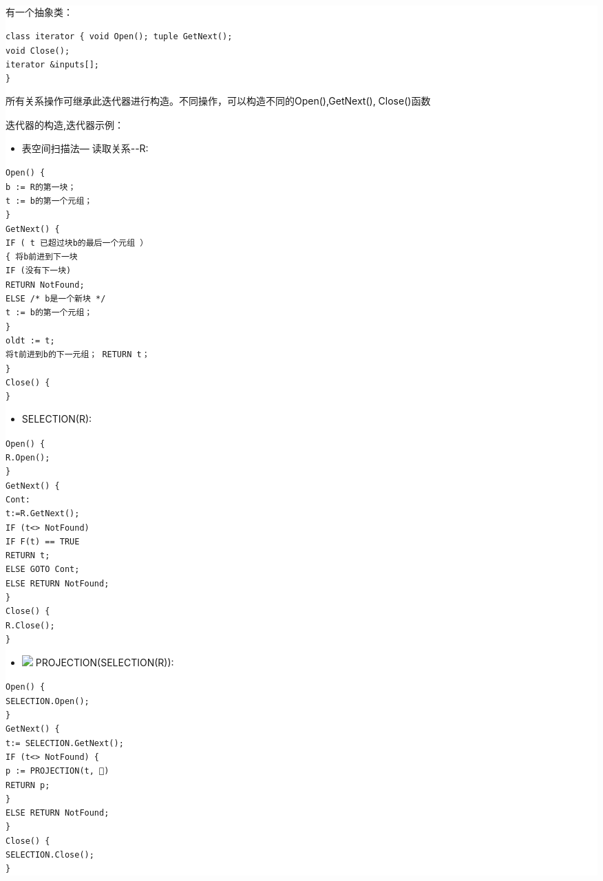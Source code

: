 有一个抽象类：
```
class iterator { void Open(); tuple GetNext();
void Close();
iterator &inputs[];
}
```
所有关系操作可继承此迭代器进行构造。不同操作，可以构造不同的Open(),GetNext(), Close()函数

迭代器的构造,迭代器示例：
- 表空间扫描法— 读取关系--R:
```
Open() {
b := R的第一块；
t := b的第一个元组；
}
GetNext() {
IF ( t 已超过块b的最后一个元组 ）
{ 将b前进到下一块
IF (没有下一块)
RETURN NotFound;
ELSE /* b是一个新块 */
t := b的第一个元组；
}
oldt := t;
将t前进到b的下一元组； RETURN t；
}
Close() {
}
```
- SELECTION(R):
```
Open() {
R.Open();
}
GetNext() {
Cont:
t:=R.GetNext();
IF (t<> NotFound)
IF F(t) == TRUE
RETURN t;
ELSE GOTO Cont;
ELSE RETURN NotFound;
}
Close() {
R.Close();
}
```
- ![](https://raw.githubusercontent.com/QizhengZou/Image_hosting_rep/main/20211114103220.png)
PROJECTION(SELECTION(R)):
```
Open() {
SELECTION.Open();
}
GetNext() {
t:= SELECTION.GetNext();
IF (t<> NotFound) {
p := PROJECTION(t, )
RETURN p;
}
ELSE RETURN NotFound;
}
Close() {
SELECTION.Close();
}
```